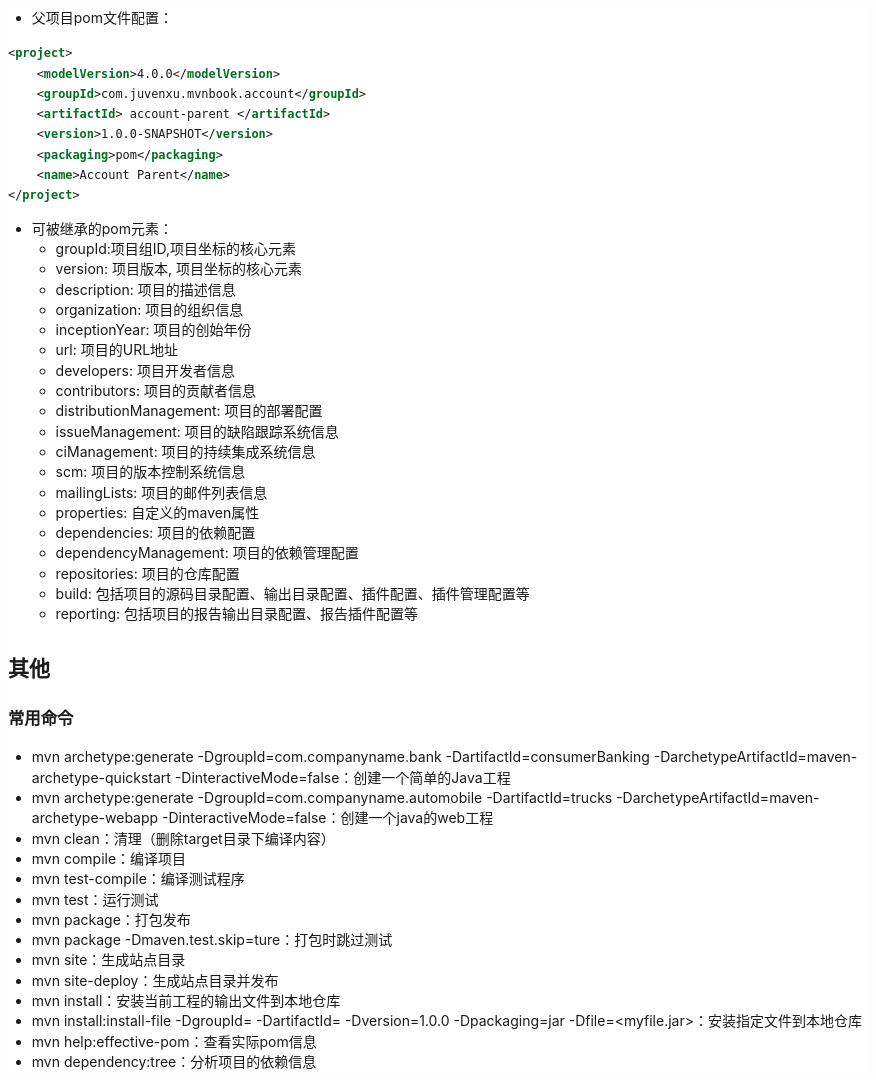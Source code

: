 - 父项目pom文件配置：

```xml
<project>
    <modelVersion>4.0.0</modelVersion>
    <groupId>com.juvenxu.mvnbook.account</groupId>
    <artifactId> account-parent </artifactId>
    <version>1.0.0-SNAPSHOT</version>
    <packaging>pom</packaging>
    <name>Account Parent</name>
</project>
```

- 可被继承的pom元素：
  - groupId:项目组ID,项目坐标的核心元素
  - version: 项目版本, 项目坐标的核心元素
  - description: 项目的描述信息
  - organization: 项目的组织信息
  - inceptionYear: 项目的创始年份
  - url: 项目的URL地址
  - developers: 项目开发者信息
  - contributors: 项目的贡献者信息
  - distributionManagement: 项目的部署配置
  - issueManagement: 项目的缺陷跟踪系统信息
  - ciManagement: 项目的持续集成系统信息
  - scm: 项目的版本控制系统信息
  - mailingLists: 项目的邮件列表信息
  - properties: 自定义的maven属性
  - dependencies: 项目的依赖配置
  - dependencyManagement: 项目的依赖管理配置
  - repositories: 项目的仓库配置
  - build: 包括项目的源码目录配置、输出目录配置、插件配置、插件管理配置等
  - reporting: 包括项目的报告输出目录配置、报告插件配置等



## 其他

### 常用命令

- mvn archetype:generate -DgroupId=com.companyname.bank -DartifactId=consumerBanking -DarchetypeArtifactId=maven-archetype-quickstart -DinteractiveMode=false：创建一个简单的Java工程
- mvn archetype:generate -DgroupId=com.companyname.automobile -DartifactId=trucks -DarchetypeArtifactId=maven-archetype-webapp -DinteractiveMode=false：创建一个java的web工程
- mvn clean：清理（删除target目录下编译内容）
- mvn compile：编译项目
- mvn test-compile：编译测试程序
- mvn test：运行测试
- mvn package：打包发布
- mvn package -Dmaven.test.skip=ture：打包时跳过测试
- mvn site：生成站点目录
- mvn site-deploy：生成站点目录并发布
- mvn install：安装当前工程的输出文件到本地仓库
- mvn install:install-file -DgroupId=<groupId> -DartifactId=<artifactId> -Dversion=1.0.0 -Dpackaging=jar -Dfile=<myfile.jar>：安装指定文件到本地仓库
- mvn help:effective-pom：查看实际pom信息
- mvn dependency:tree：分析项目的依赖信息
